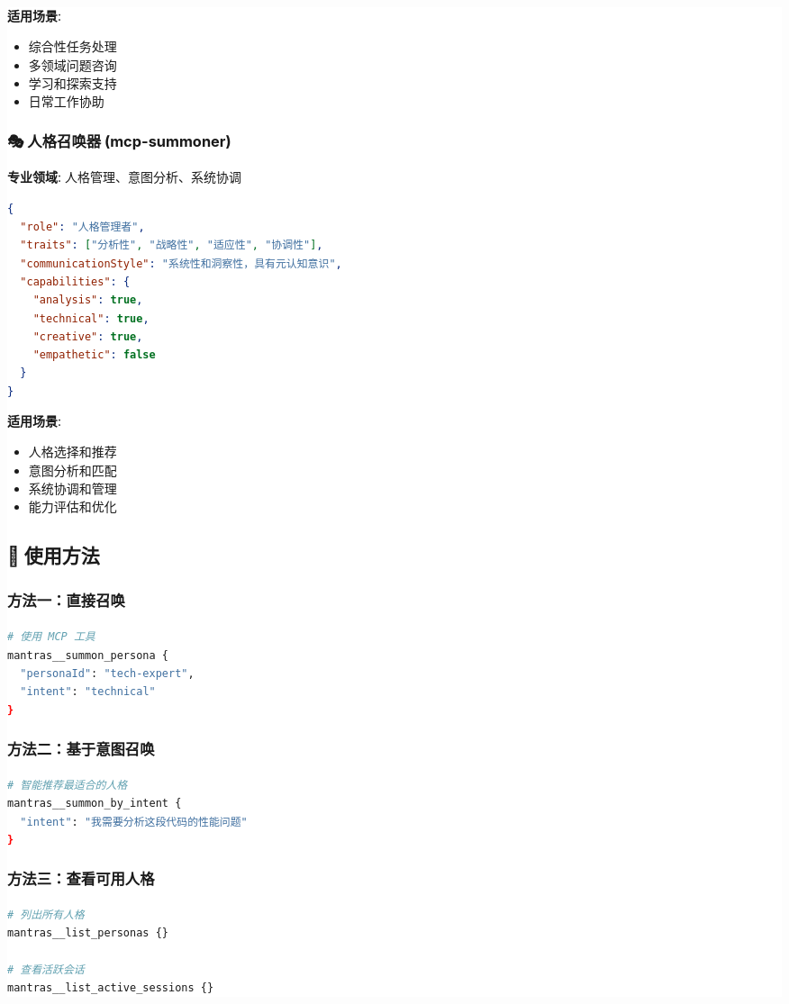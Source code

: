 
**适用场景**:
- 综合性任务处理
- 多领域问题咨询
- 学习和探索支持
- 日常工作协助

### 🎭 人格召唤器 (mcp-summoner)
**专业领域**: 人格管理、意图分析、系统协调
```json
{
  "role": "人格管理者",
  "traits": ["分析性", "战略性", "适应性", "协调性"],
  "communicationStyle": "系统性和洞察性，具有元认知意识",
  "capabilities": {
    "analysis": true,
    "technical": true,
    "creative": true,
    "empathetic": false
  }
}
```

**适用场景**:
- 人格选择和推荐
- 意图分析和匹配
- 系统协调和管理
- 能力评估和优化

## 🚀 使用方法

### 方法一：直接召唤
```bash
# 使用 MCP 工具
mantras__summon_persona {
  "personaId": "tech-expert",
  "intent": "technical"
}
```

### 方法二：基于意图召唤
```bash
# 智能推荐最适合的人格
mantras__summon_by_intent {
  "intent": "我需要分析这段代码的性能问题"
}
```

### 方法三：查看可用人格
```bash
# 列出所有人格
mantras__list_personas {}

# 查看活跃会话
mantras__list_active_sessions {}
```
